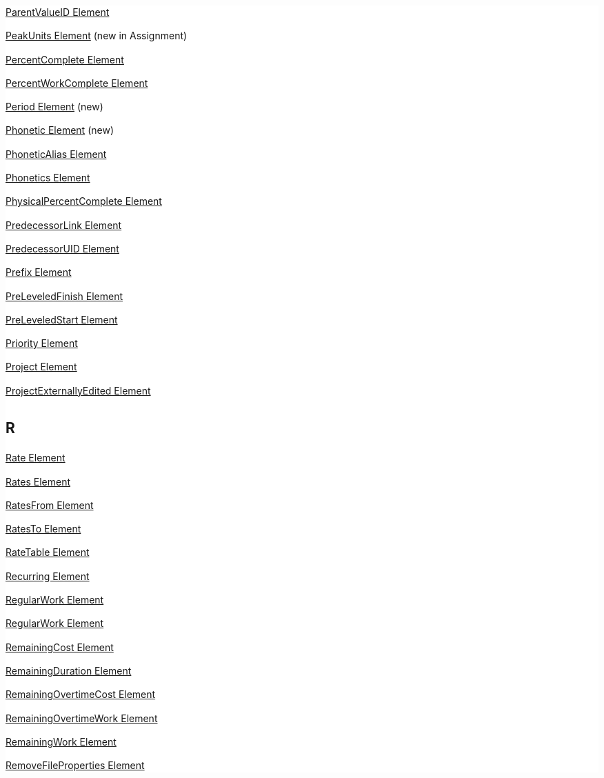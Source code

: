 [ParentValueID Element](parentvalueid-element.md)

[PeakUnits Element](peakunits-element.md) (new in Assignment)

[PercentComplete Element](percentcomplete-element.md)

[PercentWorkComplete Element](percentworkcomplete-element.md)

[Period Element](period-element.md) (new)

[Phonetic Element](phonetic-element.md) (new)

[PhoneticAlias Element](phoneticalias-element.md)

[Phonetics Element](phonetics-element.md)

[PhysicalPercentComplete Element](physicalpercentcomplete-element.md)

[PredecessorLink Element](predecessorlink-element.md)

[PredecessorUID Element](predecessoruid-element.md)

[Prefix Element](prefix-element.md)

[PreLeveledFinish Element](preleveledfinish-element.md)

[PreLeveledStart Element](preleveledstart-element.md)

[Priority Element](priority-element.md)

[Project Element](project-element.md)

[ProjectExternallyEdited Element](projectexternallyedited-element.md)

## R 

[Rate Element](rate-element.md)

[Rates Element](rates-element.md)

[RatesFrom Element](ratesfrom-element.md)

[RatesTo Element](ratesto-element.md)

[RateTable Element](ratetable-element.md)

[Recurring Element](recurring-element.md)

[RegularWork Element](regularwork-element.md)

[RegularWork Element](regularwork-element.md)

[RemainingCost Element](remainingcost-element.md)

[RemainingDuration Element](remainingduration-element.md)

[RemainingOvertimeCost Element](remainingovertimecost-element.md)

[RemainingOvertimeWork Element](remainingovertimework-element.md)

[RemainingWork Element](remainingwork-element.md)

[RemoveFileProperties Element](removefileproperties-element.md)
